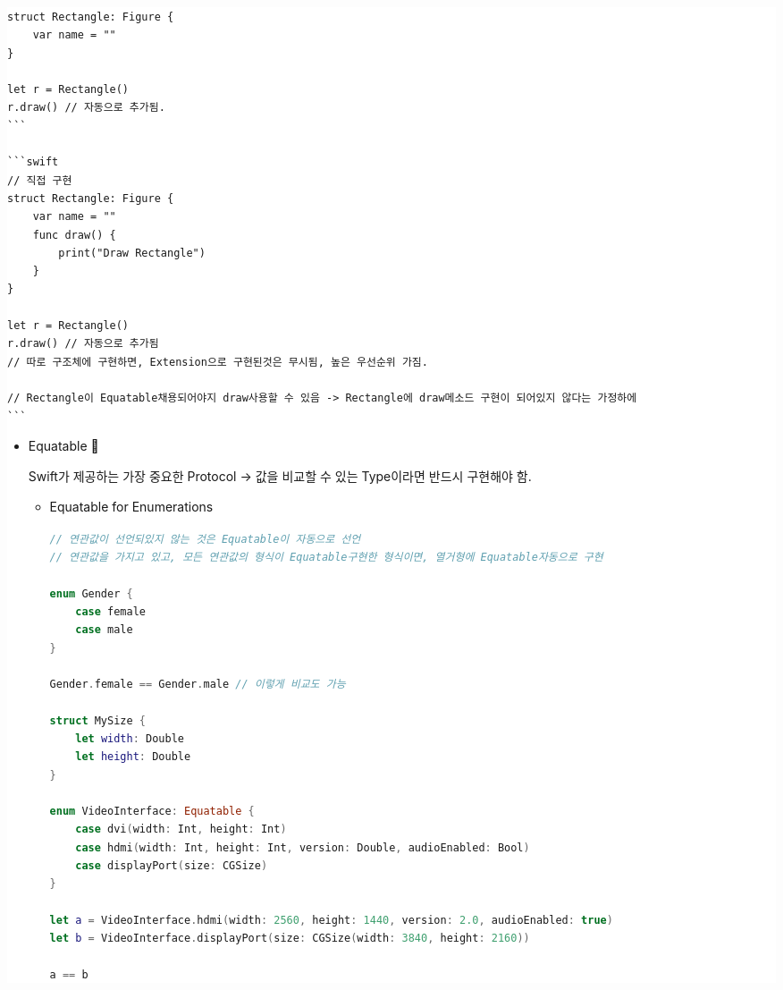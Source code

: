     struct Rectangle: Figure {
        var name = ""
    }

    let r = Rectangle()
    r.draw() // 자동으로 추가됨.
    ```

    ```swift
    // 직접 구현
    struct Rectangle: Figure {
        var name = ""
        func draw() {
            print("Draw Rectangle")
        }
    }

    let r = Rectangle()
    r.draw() // 자동으로 추가됨
    // 따로 구조체에 구현하면, Extension으로 구현된것은 무시됨, 높은 우선순위 가짐.

    // Rectangle이 Equatable채용되어야지 draw사용할 수 있음 -> Rectangle에 draw메소드 구현이 되어있지 않다는 가정하에
    ```

- Equatable 🥕

    Swift가 제공하는 가장 중요한 Protocol → 값을 비교할 수 있는 Type이라면 반드시 구현해야 함.

    - Equatable for Enumerations

        ```swift
        // 연관값이 선언되있지 않는 것은 Equatable이 자동으로 선언
        // 연관값을 가지고 있고, 모든 연관값의 형식이 Equatable구현한 형식이면, 열거형에 Equatable자동으로 구현

        enum Gender {
            case female
            case male
        }

        Gender.female == Gender.male // 이렇게 비교도 가능

        struct MySize {
            let width: Double
            let height: Double
        }

        enum VideoInterface: Equatable {
            case dvi(width: Int, height: Int)
            case hdmi(width: Int, height: Int, version: Double, audioEnabled: Bool)
            case displayPort(size: CGSize)
        }

        let a = VideoInterface.hdmi(width: 2560, height: 1440, version: 2.0, audioEnabled: true)
        let b = VideoInterface.displayPort(size: CGSize(width: 3840, height: 2160))

        a == b
        ```
